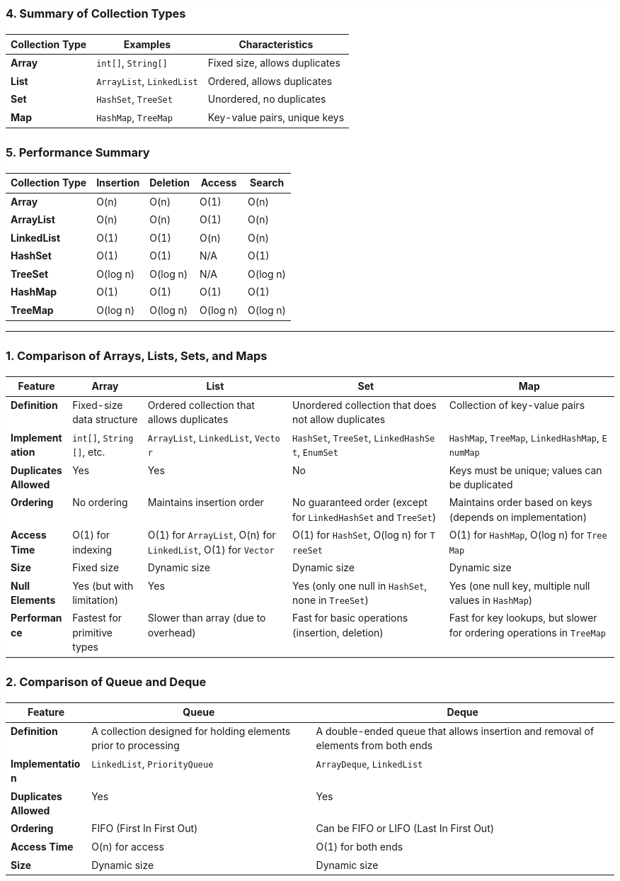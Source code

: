 ### 4. Summary of Collection Types

| Collection Type        | Examples                        | Characteristics               |
|------------------------|---------------------------------|-------------------------------|
| **Array**              | `int[]`, `String[]`            | Fixed size, allows duplicates |
| **List**               | `ArrayList`, `LinkedList`      | Ordered, allows duplicates    |
| **Set**                | `HashSet`, `TreeSet`           | Unordered, no duplicates      |
| **Map**                | `HashMap`, `TreeMap`           | Key-value pairs, unique keys  |

### 5. Performance Summary

| Collection Type        | Insertion | Deletion | Access | Search  |
|------------------------|-----------|----------|--------|---------|
| **Array**              | O(n)      | O(n)     | O(1)   | O(n)    |
| **ArrayList**          | O(n)      | O(n)     | O(1)   | O(n)    |
| **LinkedList**         | O(1)      | O(1)     | O(n)   | O(n)    |
| **HashSet**            | O(1)      | O(1)     | N/A    | O(1)    |
| **TreeSet**            | O(log n)  | O(log n) | N/A    | O(log n)|
| **HashMap**            | O(1)      | O(1)     | O(1)   | O(1)    |
| **TreeMap**            | O(log n)  | O(log n) | O(log n)| O(log n)|

---

### 1. Comparison of Arrays, Lists, Sets, and Maps

| Feature                | Array                          | List                           | Set                           | Map                           |
|------------------------|--------------------------------|--------------------------------|-------------------------------|-------------------------------|
| **Definition**         | Fixed-size data structure      | Ordered collection that allows duplicates | Unordered collection that does not allow duplicates | Collection of key-value pairs  |
| **Implementation**     | `int[]`, `String[]`, etc.     | `ArrayList`, `LinkedList`, `Vector` | `HashSet`, `TreeSet`, `LinkedHashSet`, `EnumSet` | `HashMap`, `TreeMap`, `LinkedHashMap`, `EnumMap` |
| **Duplicates Allowed**  | Yes                            | Yes                            | No                            | Keys must be unique; values can be duplicated |
| **Ordering**           | No ordering                   | Maintains insertion order      | No guaranteed order (except for `LinkedHashSet` and `TreeSet`) | Maintains order based on keys (depends on implementation) |
| **Access Time**        | O(1) for indexing              | O(1) for `ArrayList`, O(n) for `LinkedList`, O(1) for `Vector` | O(1) for `HashSet`, O(log n) for `TreeSet` | O(1) for `HashMap`, O(log n) for `TreeMap` |
| **Size**               | Fixed size                     | Dynamic size                   | Dynamic size                  | Dynamic size                  |
| **Null Elements**      | Yes (but with limitation)     | Yes                            | Yes (only one null in `HashSet`, none in `TreeSet`) | Yes (one null key, multiple null values in `HashMap`) |
| **Performance**        | Fastest for primitive types    | Slower than array (due to overhead) | Fast for basic operations (insertion, deletion) | Fast for key lookups, but slower for ordering operations in `TreeMap` |

### 2. Comparison of Queue and Deque

| Feature                | Queue                          | Deque                          |
|------------------------|--------------------------------|--------------------------------|
| **Definition**         | A collection designed for holding elements prior to processing | A double-ended queue that allows insertion and removal of elements from both ends |
| **Implementation**     | `LinkedList`, `PriorityQueue` | `ArrayDeque`, `LinkedList`    |
| **Duplicates Allowed**  | Yes                           | Yes                            |
| **Ordering**           | FIFO (First In First Out)     | Can be FIFO or LIFO (Last In First Out) |
| **Access Time**        | O(n) for access               | O(1) for both ends            |
| **Size**               | Dynamic size                  | Dynamic size                  |
